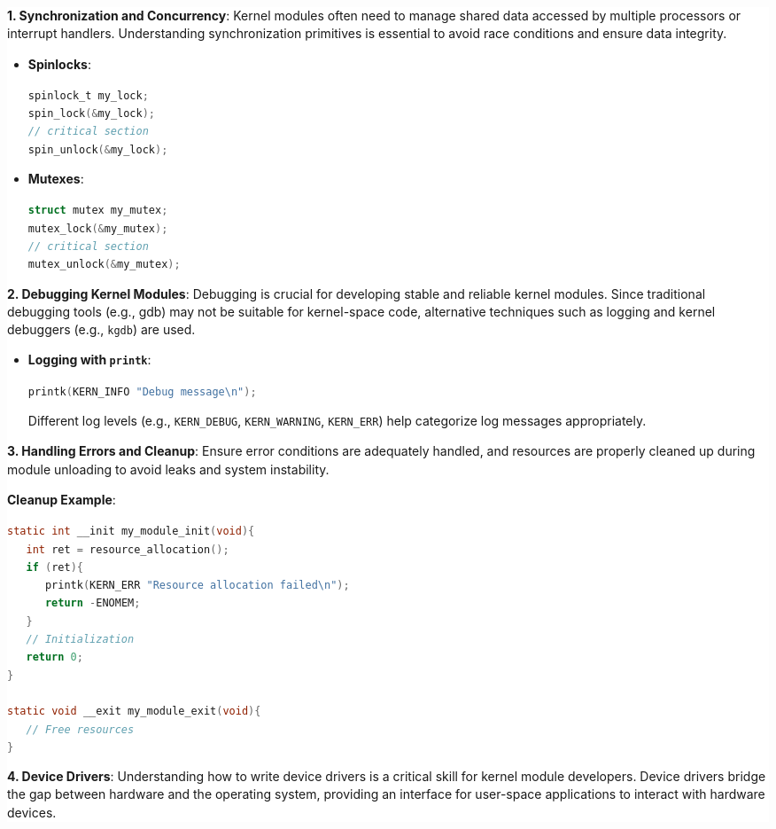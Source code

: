 **1. Synchronization and Concurrency**:
Kernel modules often need to manage shared data accessed by multiple processors or interrupt handlers. Understanding synchronization primitives is essential to avoid race conditions and ensure data integrity.

- **Spinlocks**:
   ```c
   spinlock_t my_lock;
   spin_lock(&my_lock);
   // critical section
   spin_unlock(&my_lock);
   ```
- **Mutexes**:
   ```c
   struct mutex my_mutex;
   mutex_lock(&my_mutex);
   // critical section
   mutex_unlock(&my_mutex);
   ```

**2. Debugging Kernel Modules**:
Debugging is crucial for developing stable and reliable kernel modules. Since traditional debugging tools (e.g., gdb) may not be suitable for kernel-space code, alternative techniques such as logging and kernel debuggers (e.g., `kgdb`) are used.

- **Logging with `printk`**: 
   ```c
   printk(KERN_INFO "Debug message\n");
   ```
   Different log levels (e.g., `KERN_DEBUG`, `KERN_WARNING`, `KERN_ERR`) help categorize log messages appropriately.

**3. Handling Errors and Cleanup**:
Ensure error conditions are adequately handled, and resources are properly cleaned up during module unloading to avoid leaks and system instability.

**Cleanup Example**:
```c
static int __init my_module_init(void){
   int ret = resource_allocation();
   if (ret){
      printk(KERN_ERR "Resource allocation failed\n");
      return -ENOMEM;
   }
   // Initialization
   return 0;
}

static void __exit my_module_exit(void){
   // Free resources
}
```

**4. Device Drivers**:
Understanding how to write device drivers is a critical skill for kernel module developers. Device drivers bridge the gap between hardware and the operating system, providing an interface for user-space applications to interact with hardware devices.
